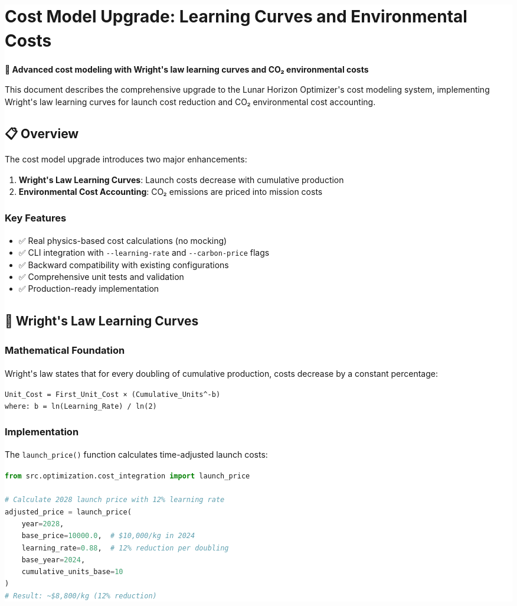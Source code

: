 # Cost Model Upgrade: Learning Curves and Environmental Costs

**🚀 Advanced cost modeling with Wright's law learning curves and CO₂ environmental costs**

This document describes the comprehensive upgrade to the Lunar Horizon Optimizer's cost modeling system, implementing Wright's law learning curves for launch cost reduction and CO₂ environmental cost accounting.

## 📋 Overview

The cost model upgrade introduces two major enhancements:

1. **Wright's Law Learning Curves**: Launch costs decrease with cumulative production
2. **Environmental Cost Accounting**: CO₂ emissions are priced into mission costs

### Key Features

- ✅ Real physics-based cost calculations (no mocking)
- ✅ CLI integration with `--learning-rate` and `--carbon-price` flags
- ✅ Backward compatibility with existing configurations
- ✅ Comprehensive unit tests and validation
- ✅ Production-ready implementation

## 🧮 Wright's Law Learning Curves

### Mathematical Foundation

Wright's law states that for every doubling of cumulative production, costs decrease by a constant percentage:

```
Unit_Cost = First_Unit_Cost × (Cumulative_Units^-b)
where: b = ln(Learning_Rate) / ln(2)
```

### Implementation

The `launch_price()` function calculates time-adjusted launch costs:

```python
from src.optimization.cost_integration import launch_price

# Calculate 2028 launch price with 12% learning rate
adjusted_price = launch_price(
    year=2028,
    base_price=10000.0,  # $10,000/kg in 2024
    learning_rate=0.88,  # 12% reduction per doubling
    base_year=2024,
    cumulative_units_base=10
)
# Result: ~$8,800/kg (12% reduction)
```
